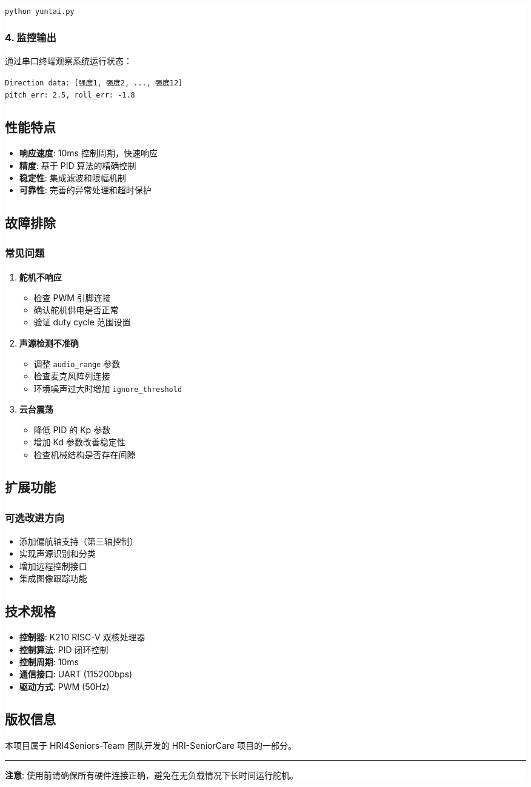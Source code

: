 ```python
python yuntai.py
```

### 4. 监控输出

通过串口终端观察系统运行状态：

```text
Direction data: [强度1, 强度2, ..., 强度12]
pitch_err: 2.5, roll_err: -1.8
```

## 性能特点

- **响应速度**: 10ms 控制周期，快速响应
- **精度**: 基于 PID 算法的精确控制
- **稳定性**: 集成滤波和限幅机制
- **可靠性**: 完善的异常处理和超时保护

## 故障排除

### 常见问题

1. **舵机不响应**

   - 检查 PWM 引脚连接
   - 确认舵机供电是否正常
   - 验证 duty cycle 范围设置

2. **声源检测不准确**

   - 调整 `audio_range` 参数
   - 检查麦克风阵列连接
   - 环境噪声过大时增加 `ignore_threshold`

3. **云台震荡**

   - 降低 PID 的 Kp 参数
   - 增加 Kd 参数改善稳定性
   - 检查机械结构是否存在间隙

## 扩展功能

### 可选改进方向

- 添加偏航轴支持（第三轴控制）
- 实现声源识别和分类
- 增加远程控制接口
- 集成图像跟踪功能

## 技术规格

- **控制器**: K210 RISC-V 双核处理器
- **控制算法**: PID 闭环控制
- **控制周期**: 10ms
- **通信接口**: UART (115200bps)
- **驱动方式**: PWM (50Hz)

## 版权信息

本项目属于 HRI4Seniors-Team 团队开发的 HRI-SeniorCare 项目的一部分。

---

**注意**: 使用前请确保所有硬件连接正确，避免在无负载情况下长时间运行舵机。
